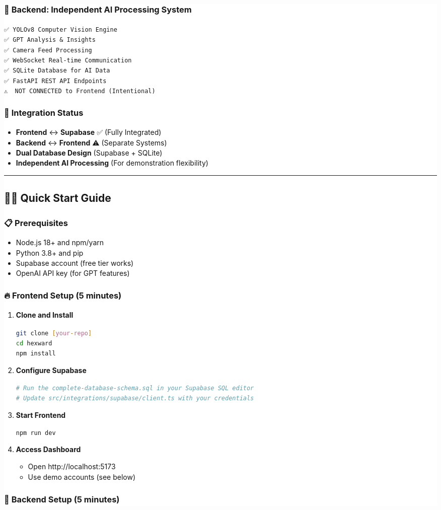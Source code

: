 ### 🤖 **Backend: Independent AI Processing System**
```
✅ YOLOv8 Computer Vision Engine
✅ GPT Analysis & Insights
✅ Camera Feed Processing
✅ WebSocket Real-time Communication
✅ SQLite Database for AI Data
✅ FastAPI REST API Endpoints
⚠️  NOT CONNECTED to Frontend (Intentional)
```

### 🔗 **Integration Status**
- **Frontend** ↔️ **Supabase** ✅ (Fully Integrated)
- **Backend** ↔️ **Frontend** ⚠️ (Separate Systems)
- **Dual Database Design** (Supabase + SQLite)
- **Independent AI Processing** (For demonstration flexibility)

---

## 🏃‍♂️ **Quick Start Guide**

### 📋 **Prerequisites**
- Node.js 18+ and npm/yarn
- Python 3.8+ and pip
- Supabase account (free tier works)
- OpenAI API key (for GPT features)

### 🔥 **Frontend Setup (5 minutes)**

1. **Clone and Install**
   ```bash
   git clone [your-repo]
   cd hexward
   npm install
   ```

2. **Configure Supabase**
   ```bash
   # Run the complete-database-schema.sql in your Supabase SQL editor
   # Update src/integrations/supabase/client.ts with your credentials
   ```

3. **Start Frontend**
   ```bash
   npm run dev
   ```

4. **Access Dashboard**
   - Open http://localhost:5173
   - Use demo accounts (see below)

### 🤖 **Backend Setup (5 minutes)**
